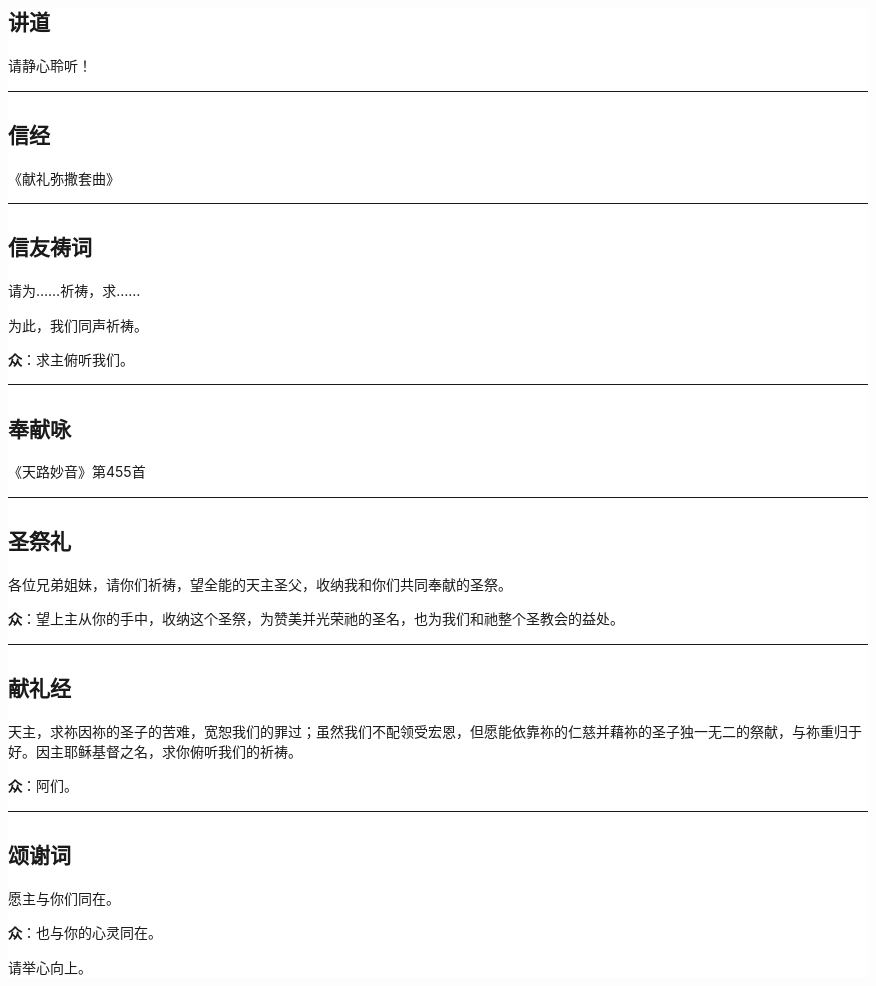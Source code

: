 
## 讲道

请静心聆听！


---

## 信经

《献礼弥撒套曲》


---

## 信友祷词

请为……祈祷，求……

为此，我们同声祈祷。

**众**：求主俯听我们。

---

## 奉献咏

《天路妙音》第455首


---

## 圣祭礼

各位兄弟姐妹，请你们祈祷，望全能的天主圣父，收纳我和你们共同奉献的圣祭。

**众**：望上主从你的手中，收纳这个圣祭，为赞美并光荣祂的圣名，也为我们和祂整个圣教会的益处。

---

## 献礼经

天主，求祢因祢的圣子的苦难，宽恕我们的罪过；虽然我们不配领受宏恩，但愿能依靠祢的仁慈并藉祢的圣子独一无二的祭献，与祢重归于好。因主耶稣基督之名，求你俯听我们的祈祷。

**众**：阿们。

---

## 颂谢词

愿主与你们同在。

**众**：也与你的心灵同在。

请举心向上。
